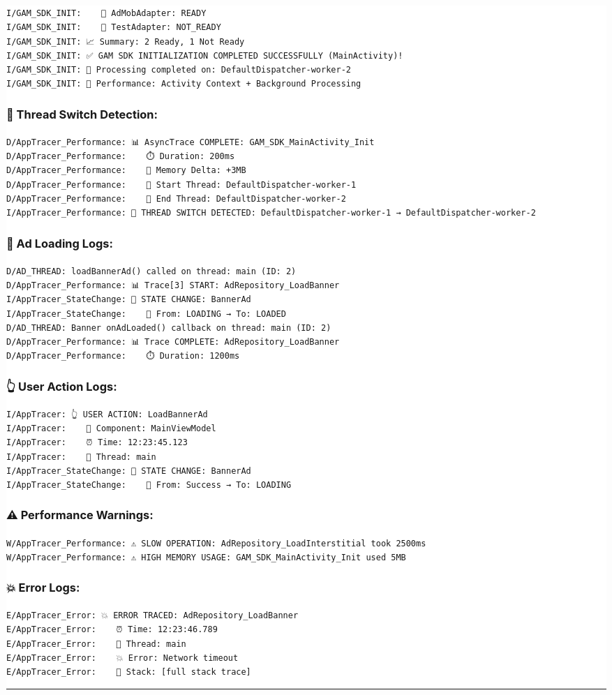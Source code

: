 ```
I/GAM_SDK_INIT:    📱 AdMobAdapter: READY
I/GAM_SDK_INIT:    📱 TestAdapter: NOT_READY
I/GAM_SDK_INIT: 📈 Summary: 2 Ready, 1 Not Ready
I/GAM_SDK_INIT: ✅ GAM SDK INITIALIZATION COMPLETED SUCCESSFULLY (MainActivity)!
I/GAM_SDK_INIT: 🧵 Processing completed on: DefaultDispatcher-worker-2
I/GAM_SDK_INIT: 🚀 Performance: Activity Context + Background Processing
```

### **🔄 Thread Switch Detection:**
```
D/AppTracer_Performance: 📊 AsyncTrace COMPLETE: GAM_SDK_MainActivity_Init
D/AppTracer_Performance:    ⏱️ Duration: 200ms
D/AppTracer_Performance:    💾 Memory Delta: +3MB
D/AppTracer_Performance:    🧵 Start Thread: DefaultDispatcher-worker-1
D/AppTracer_Performance:    🧵 End Thread: DefaultDispatcher-worker-2
I/AppTracer_Performance: 🔄 THREAD SWITCH DETECTED: DefaultDispatcher-worker-1 → DefaultDispatcher-worker-2
```

### **📱 Ad Loading Logs:**
```
D/AD_THREAD: loadBannerAd() called on thread: main (ID: 2)
D/AppTracer_Performance: 📊 Trace[3] START: AdRepository_LoadBanner
I/AppTracer_StateChange: 🔄 STATE CHANGE: BannerAd
I/AppTracer_StateChange:    📍 From: LOADING → To: LOADED
D/AD_THREAD: Banner onAdLoaded() callback on thread: main (ID: 2)
D/AppTracer_Performance: 📊 Trace COMPLETE: AdRepository_LoadBanner
D/AppTracer_Performance:    ⏱️ Duration: 1200ms
```

### **👆 User Action Logs:**
```
I/AppTracer: 👆 USER ACTION: LoadBannerAd
I/AppTracer:    🎯 Component: MainViewModel
I/AppTracer:    ⏰ Time: 12:23:45.123
I/AppTracer:    🧵 Thread: main
I/AppTracer_StateChange: 🔄 STATE CHANGE: BannerAd
I/AppTracer_StateChange:    📍 From: Success → To: LOADING
```

### **⚠️ Performance Warnings:**
```
W/AppTracer_Performance: ⚠️ SLOW OPERATION: AdRepository_LoadInterstitial took 2500ms
W/AppTracer_Performance: ⚠️ HIGH MEMORY USAGE: GAM_SDK_MainActivity_Init used 5MB
```

### **💥 Error Logs:**
```
E/AppTracer_Error: 💥 ERROR TRACED: AdRepository_LoadBanner
E/AppTracer_Error:    ⏰ Time: 12:23:46.789
E/AppTracer_Error:    🧵 Thread: main
E/AppTracer_Error:    💥 Error: Network timeout
E/AppTracer_Error:    📍 Stack: [full stack trace]
```

---